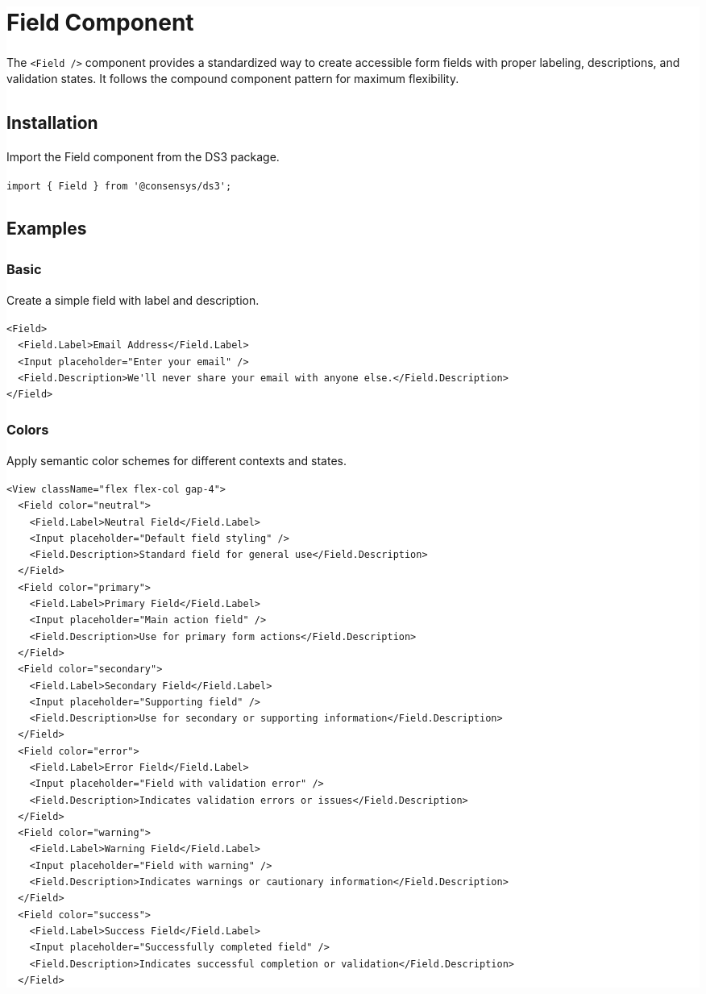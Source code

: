 # Field Component

The `<Field />` component provides a standardized way to create accessible form fields with proper labeling, descriptions, and validation states. It follows the compound component pattern for maximum flexibility.

## Installation

Import the Field component from the DS3 package.

```tsx
import { Field } from '@consensys/ds3';
```

## Examples

### Basic

Create a simple field with label and description.

```tsx live
<Field>
  <Field.Label>Email Address</Field.Label>
  <Input placeholder="Enter your email" />
  <Field.Description>We'll never share your email with anyone else.</Field.Description>
</Field>
```

### Colors

Apply semantic color schemes for different contexts and states.

```tsx live
<View className="flex flex-col gap-4">
  <Field color="neutral">
    <Field.Label>Neutral Field</Field.Label>
    <Input placeholder="Default field styling" />
    <Field.Description>Standard field for general use</Field.Description>
  </Field>
  <Field color="primary">
    <Field.Label>Primary Field</Field.Label>
    <Input placeholder="Main action field" />
    <Field.Description>Use for primary form actions</Field.Description>
  </Field>
  <Field color="secondary">
    <Field.Label>Secondary Field</Field.Label>
    <Input placeholder="Supporting field" />
    <Field.Description>Use for secondary or supporting information</Field.Description>
  </Field>
  <Field color="error">
    <Field.Label>Error Field</Field.Label>
    <Input placeholder="Field with validation error" />
    <Field.Description>Indicates validation errors or issues</Field.Description>
  </Field>
  <Field color="warning">
    <Field.Label>Warning Field</Field.Label>
    <Input placeholder="Field with warning" />
    <Field.Description>Indicates warnings or cautionary information</Field.Description>
  </Field>
  <Field color="success">
    <Field.Label>Success Field</Field.Label>
    <Input placeholder="Successfully completed field" />
    <Field.Description>Indicates successful completion or validation</Field.Description>
  </Field>
```